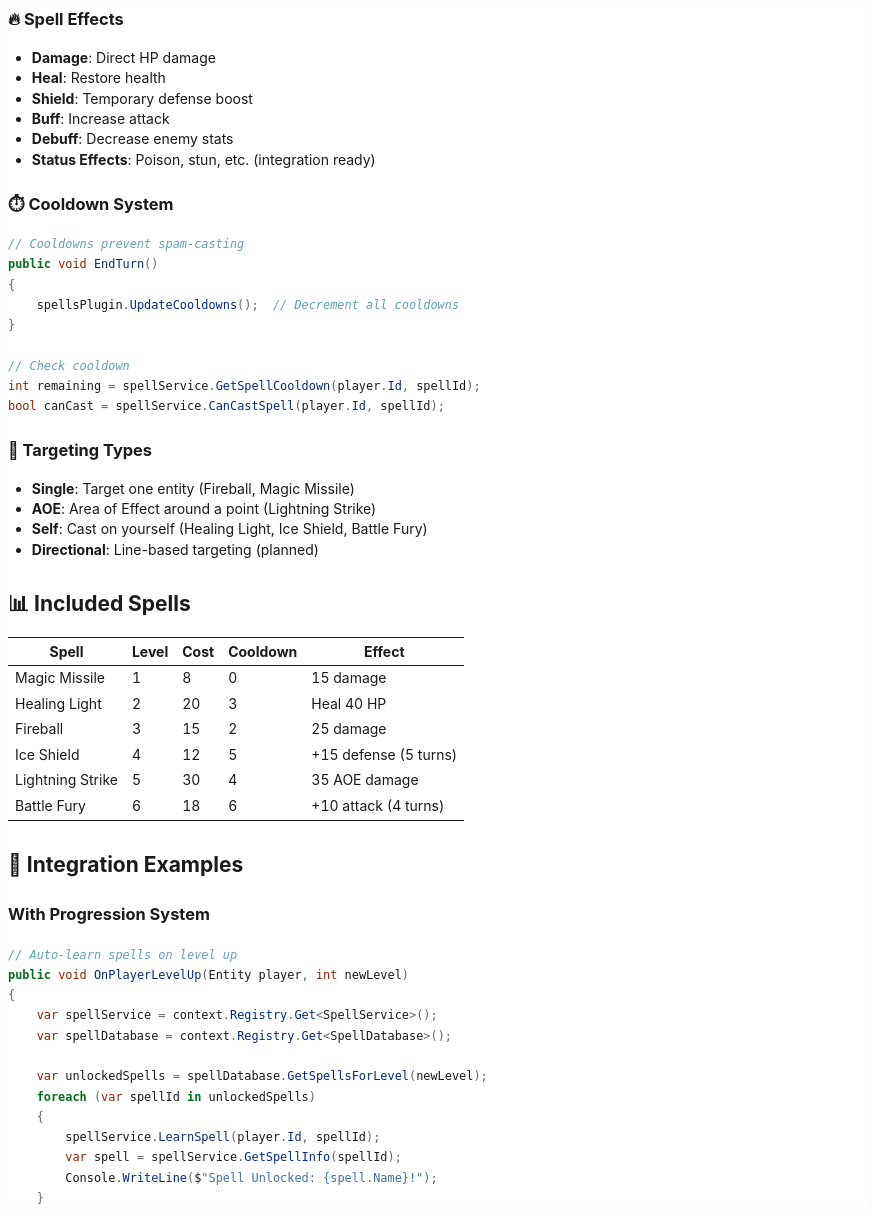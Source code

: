 ### 🔥 Spell Effects

- **Damage**: Direct HP damage
- **Heal**: Restore health
- **Shield**: Temporary defense boost
- **Buff**: Increase attack
- **Debuff**: Decrease enemy stats
- **Status Effects**: Poison, stun, etc. (integration ready)

### ⏱️ Cooldown System

```csharp
// Cooldowns prevent spam-casting
public void EndTurn()
{
    spellsPlugin.UpdateCooldowns();  // Decrement all cooldowns
}

// Check cooldown
int remaining = spellService.GetSpellCooldown(player.Id, spellId);
bool canCast = spellService.CanCastSpell(player.Id, spellId);
```

### 🎯 Targeting Types

- **Single**: Target one entity (Fireball, Magic Missile)
- **AOE**: Area of Effect around a point (Lightning Strike)
- **Self**: Cast on yourself (Healing Light, Ice Shield, Battle Fury)
- **Directional**: Line-based targeting (planned)

## 📊 Included Spells

| Spell | Level | Cost | Cooldown | Effect |
|-------|-------|------|----------|--------|
| Magic Missile | 1 | 8 | 0 | 15 damage |
| Healing Light | 2 | 20 | 3 | Heal 40 HP |
| Fireball | 3 | 15 | 2 | 25 damage |
| Ice Shield | 4 | 12 | 5 | +15 defense (5 turns) |
| Lightning Strike | 5 | 30 | 4 | 35 AOE damage |
| Battle Fury | 6 | 18 | 6 | +10 attack (4 turns) |

## 🔗 Integration Examples

### With Progression System

```csharp
// Auto-learn spells on level up
public void OnPlayerLevelUp(Entity player, int newLevel)
{
    var spellService = context.Registry.Get<SpellService>();
    var spellDatabase = context.Registry.Get<SpellDatabase>();

    var unlockedSpells = spellDatabase.GetSpellsForLevel(newLevel);
    foreach (var spellId in unlockedSpells)
    {
        spellService.LearnSpell(player.Id, spellId);
        var spell = spellService.GetSpellInfo(spellId);
        Console.WriteLine($"Spell Unlocked: {spell.Name}!");
    }
```